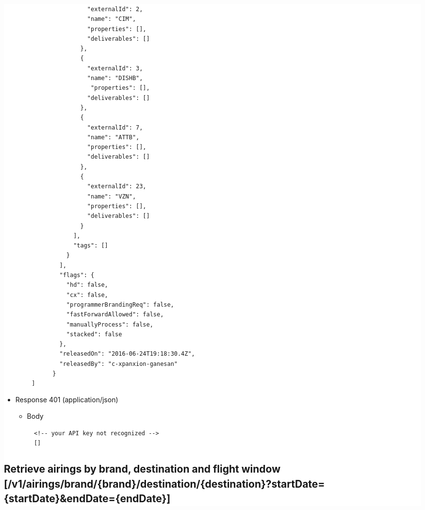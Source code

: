                             "externalId": 2,
                            "name": "CIM",
                            "properties": [],
                            "deliverables": [] 
                          },
                          {
                            "externalId": 3,
                            "name": "DISHB",
                             "properties": [],
                            "deliverables": [] 
                          },
                          {
                            "externalId": 7,
                            "name": "ATTB",
                            "properties": [],
                            "deliverables": [] 
                          },
                          {
                            "externalId": 23,
                            "name": "VZN",
                            "properties": [],
                            "deliverables": [] 
                          }
                        ],
                        "tags": []
                      }
                    ],
                    "flags": {
                      "hd": false,
                      "cx": false,
                      "programmerBrandingReq": false,
                      "fastForwardAllowed": false,
                      "manuallyProcess": false,
                      "stacked": false
                    },
                    "releasedOn": "2016-06-24T19:18:30.4Z",
                    "releasedBy": "c-xpanxion-ganesan"
                  }
            ]
            
            
+ Response 401 (application/json)

    + Body
    
            <!-- your API key not recognized -->
            []
            
            
## Retrieve airings by brand, destination and flight window [/v1/airings/brand/{brand}/destination/{destination}?startDate={startDate}&endDate={endDate}]
